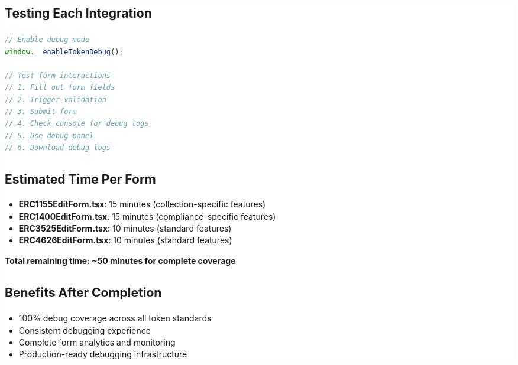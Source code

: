 ## Testing Each Integration

```typescript
// Enable debug mode
window.__enableTokenDebug();

// Test form interactions
// 1. Fill out form fields
// 2. Trigger validation
// 3. Submit form
// 4. Check console for debug logs
// 5. Use debug panel
// 6. Download debug logs
```

## Estimated Time Per Form
- **ERC1155EditForm.tsx**: 15 minutes (collection-specific features)
- **ERC1400EditForm.tsx**: 15 minutes (compliance-specific features)  
- **ERC3525EditForm.tsx**: 10 minutes (standard features)
- **ERC4626EditForm.tsx**: 10 minutes (standard features)

**Total remaining time: ~50 minutes for complete coverage**

## Benefits After Completion
- 100% debug coverage across all token standards
- Consistent debugging experience
- Complete form analytics and monitoring
- Production-ready debugging infrastructure
